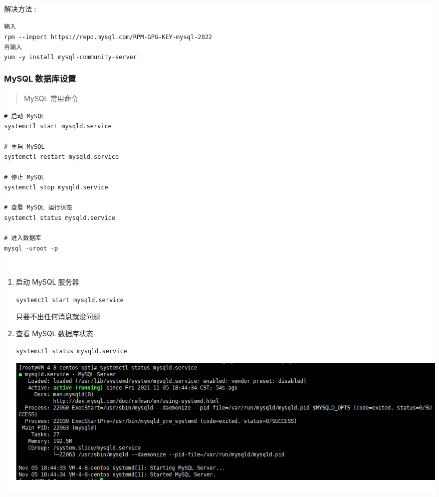 

解决方法 : 

```shell
输入 
rpm --import https://repo.mysql.com/RPM-GPG-KEY-mysql-2022
再输入
yum -y install mysql-community-server
```



### MySQL 数据库设置

> MySQL 常用命令

```shell
# 启动 MySQL
systemctl start mysqld.service

# 重启 MySQL
systemctl restart mysqld.service

# 停止 MySQL
systemctl stop mysqld.service

# 查看 MySQL 运行状态
systemctl status mysqld.service

# 进入数据库
mysql -uroot -p
```

&nbsp;

1. 启动 MySQL 服务器

    ```shell
    systemctl start mysqld.service
    ```

    只要不出任何消息就没问题
    &nbsp;

2. 查看 MySQL 数据库状态

    ```shell
    systemctl status mysqld.service
    ```

    ![2](/assets/imgs/MySQL3.assets/QQ截图20211105184536.png)
    &nbsp;
